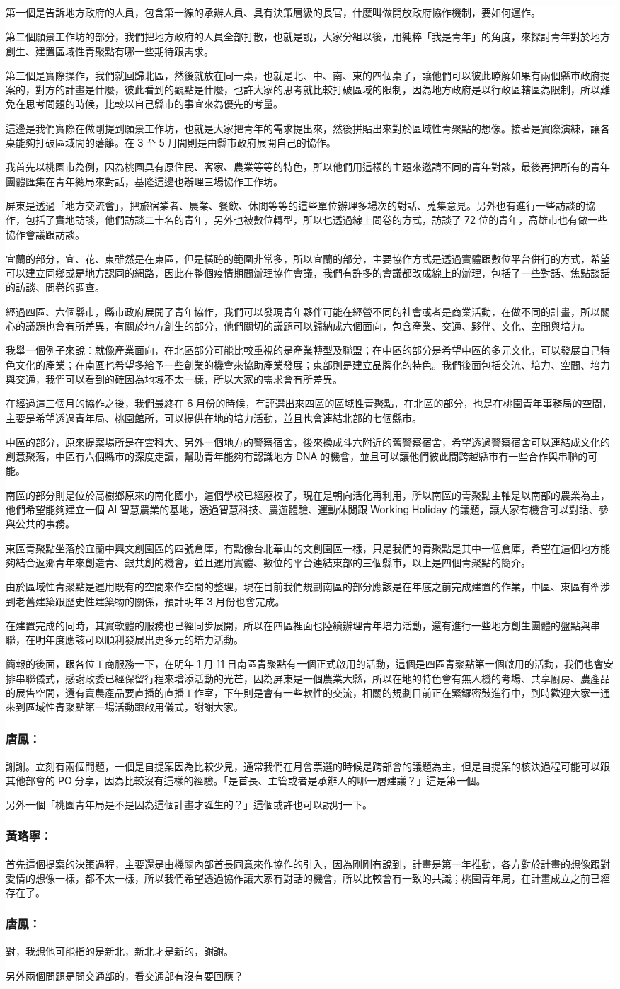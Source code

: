 第一個是告訴地方政府的人員，包含第一線的承辦人員、具有決策層級的長官，什麼叫做開放政府協作機制，要如何運作。

第二個願景工作坊的部分，我們把地方政府的人員全部打散，也就是說，大家分組以後，用純粹「我是青年」的角度，來探討青年對於地方創生、建置區域性青聚點有哪一些期待跟需求。

第三個是實際操作，我們就回歸北區，然後就放在同一桌，也就是北、中、南、東的四個桌子，讓他們可以彼此瞭解如果有兩個縣市政府提案的，對方的計畫是什麼，彼此看到的觀點是什麼，也許大家的思考就比較打破區域的限制，因為地方政府是以行政區轄區為限制，所以難免在思考問題的時候，比較以自己縣市的事宜來為優先的考量。

這邊是我們實際在做剛提到願景工作坊，也就是大家把青年的需求提出來，然後拼貼出來對於區域性青聚點的想像。接著是實際演練，讓各桌能夠打破區域間的藩籬。在 3 至 5 月間則是由縣市政府展開自己的協作。

我首先以桃園市為例，因為桃園具有原住民、客家、農業等等的特色，所以他們用這樣的主題來邀請不同的青年對談，最後再把所有的青年團體匯集在青年總局來對話，基隆這邊也辦理三場協作工作坊。

屏東是透過「地方交流會」，把旅宿業者、農業、餐飲、休閒等等的這些單位辦理多場次的對話、蒐集意見。另外也有進行一些訪談的協作，包括了實地訪談，他們訪談二十名的青年，另外也被數位轉型，所以也透過線上問卷的方式，訪談了 72 位的青年，高雄市也有做一些協作會議跟訪談。

宜蘭的部分，宜、花、東雖然是在東區，但是橫跨的範圍非常多，所以宜蘭的部分，主要協作方式是透過實體跟數位平台併行的方式，希望可以建立同鄉或是地方認同的網路，因此在整個疫情期間辦理協作會議，我們有許多的會議都改成線上的辦理，包括了一些對話、焦點談話的訪談、問卷的調查。

經過四區、六個縣市，縣市政府展開了青年協作，我們可以發現青年夥伴可能在經營不同的社會或者是商業活動，在做不同的計畫，所以關心的議題也會有所差異，有關於地方創生的部分，他們關切的議題可以歸納成六個面向，包含產業、交通、夥伴、文化、空間與培力。

我舉一個例子來說：就像產業面向，在北區部分可能比較重視的是產業轉型及聯盟；在中區的部分是希望中區的多元文化，可以發展自己特色文化的產業；在南區也希望多給予一些創業的機會來協助產業發展；東部則是建立品牌化的特色。我們後面包括交流、培力、空間、培力與交通，我們可以看到的確因為地域不太一樣，所以大家的需求會有所差異。

在經過這三個月的協作之後，我們最終在 6 月份的時候，有評選出來四區的區域性青聚點，在北區的部分，也是在桃園青年事務局的空間，主要是希望透過青年局、桃園館所，可以提供在地的培力活動，並且也會連結北部的七個縣市。

中區的部分，原來提案場所是在雲科大、另外一個地方的警察宿舍，後來換成斗六附近的舊警察宿舍，希望透過警察宿舍可以連結成文化的創意聚落，中區有六個縣市的深度走讀，幫助青年能夠有認識地方 DNA 的機會，並且可以讓他們彼此間跨越縣市有一些合作與串聯的可能。

南區的部分則是位於高樹鄉原來的南化國小，這個學校已經廢校了，現在是朝向活化再利用，所以南區的青聚點主軸是以南部的農業為主，他們希望能夠建立一個 AI 智慧農業的基地，透過智慧科技、農遊體驗、運動休閒跟 Working Holiday 的議題，讓大家有機會可以對話、參與公共的事務。

東區青聚點坐落於宜蘭中興文創園區的四號倉庫，有點像台北華山的文創園區一樣，只是我們的青聚點是其中一個倉庫，希望在這個地方能夠結合返鄉青年來創造青、銀共創的機會，並且運用實體、數位的平台連結東部的三個縣市，以上是四個青聚點的簡介。

由於區域性青聚點是運用既有的空間來作空間的整理，現在目前我們規劃南區的部分應該是在年底之前完成建置的作業，中區、東區有牽涉到老舊建築跟歷史性建築物的關係，預計明年 3 月份也會完成。

在建置完成的同時，其實軟體的服務也已經同步展開，所以在四區裡面也陸續辦理青年培力活動，還有進行一些地方創生團體的盤點與串聯，在明年度應該可以順利發展出更多元的培力活動。

簡報的後面，跟各位工商服務一下，在明年 1 月 11 日南區青聚點有一個正式啟用的活動，這個是四區青聚點第一個啟用的活動，我們也會安排串聯儀式，感謝政委已經保留行程來增添活動的光芒，因為屏東是一個農業大縣，所以在地的特色會有無人機的考場、共享廚房、農產品的展售空間，還有賣農產品要直播的直播工作室，下午則是會有一些軟性的交流，相關的規劃目前正在緊鑼密鼓進行中，到時歡迎大家一通來到區域性青聚點第一場活動跟啟用儀式，謝謝大家。

### 唐鳳：
謝謝。立刻有兩個問題，一個是自提案因為比較少見，通常我們在月會票選的時候是跨部會的議題為主，但是自提案的核決過程可能可以跟其他部會的 PO 分享，因為比較沒有這樣的經驗。「是首長、主管或者是承辦人的哪一層建議？」這是第一個。

另外一個「桃園青年局是不是因為這個計畫才誕生的？」這個或許也可以說明一下。

### 黃珞寧：
首先這個提案的決策過程，主要還是由機關內部首長同意來作協作的引入，因為剛剛有說到，計畫是第一年推動，各方對於計畫的想像跟對愛情的想像一樣，都不太一樣，所以我們希望透過協作讓大家有對話的機會，所以比較會有一致的共識；桃園青年局，在計畫成立之前已經存在了。

### 唐鳳：
對，我想他可能指的是新北，新北才是新的，謝謝。

另外兩個問題是問交通部的，看交通部有沒有要回應？
